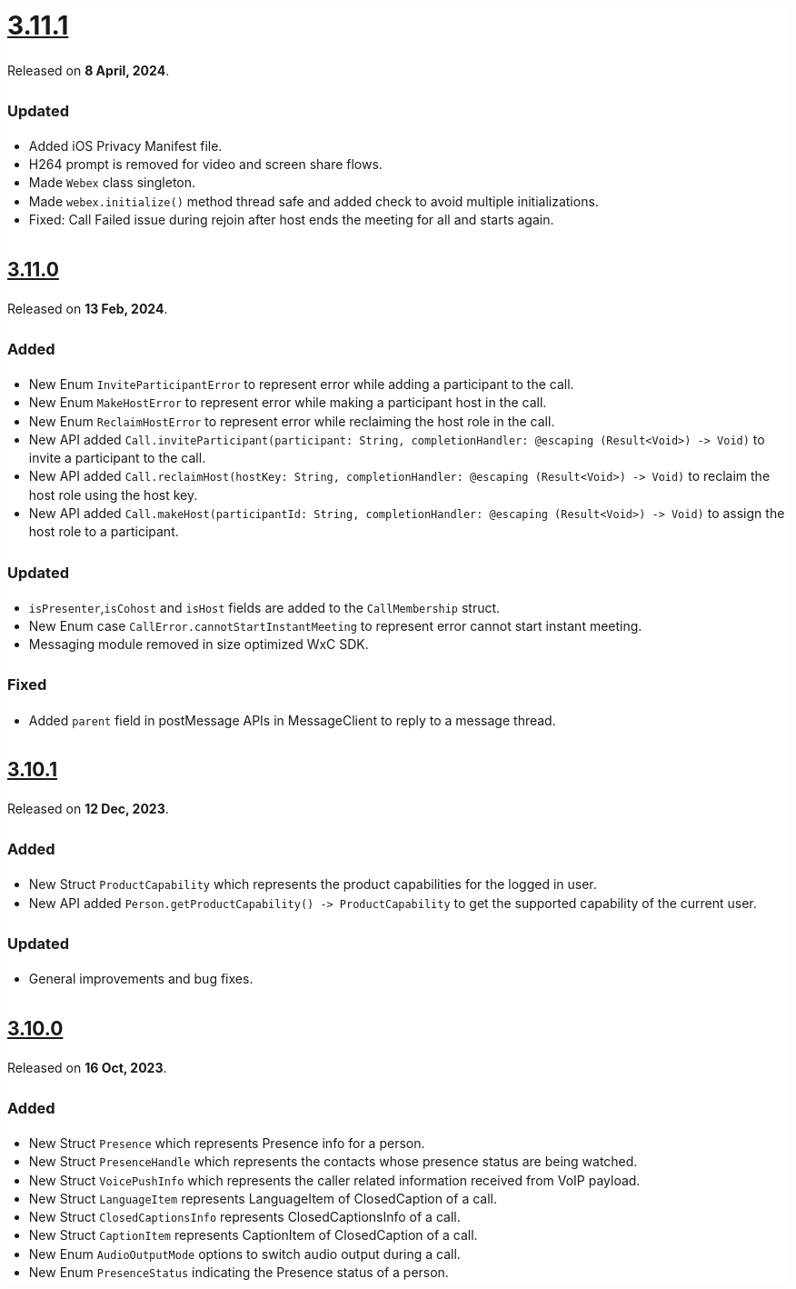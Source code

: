 # [3.11.1](https://github.com/webex/webex-ios-sdk/releases/tag/3.11.1)
Released on **8 April, 2024**.
### Updated
- Added iOS Privacy Manifest file.
- H264 prompt is removed for video and screen share flows.
- Made `Webex` class singleton.
- Made `webex.initialize()` method thread safe and added check to avoid multiple initializations.
- Fixed: Call Failed issue during rejoin after host ends the meeting for all and starts again.

## [3.11.0](https://github.com/webex/webex-ios-sdk/releases/tag/3.11.0)
Released on **13 Feb, 2024**.
### Added
- New Enum `InviteParticipantError` to represent error while adding a participant to the call.
- New Enum `MakeHostError` to represent error  while making a participant host in the call.
- New Enum `ReclaimHostError` to represent error while reclaiming the host role in the call.
- New API added `Call.inviteParticipant(participant: String, completionHandler: @escaping (Result<Void>) -> Void)` to invite a participant to the call.
- New API added `Call.reclaimHost(hostKey: String, completionHandler: @escaping (Result<Void>) -> Void)` to reclaim the host role using the host key.
- New API added `Call.makeHost(participantId: String, completionHandler: @escaping (Result<Void>) -> Void)` to assign the host role to a participant.
### Updated
- `isPresenter`,`isCohost` and `isHost` fields are added to the `CallMembership` struct.
- New Enum case `CallError.cannotStartInstantMeeting` to represent error cannot start instant meeting.
- Messaging module removed in size optimized WxC SDK.
### Fixed
- Added `parent` field in postMessage APIs in MessageClient to reply to a message thread.

## [3.10.1](https://github.com/webex/webex-ios-sdk/releases/tag/3.10.1)
Released on **12 Dec, 2023**.
### Added
- New Struct `ProductCapability` which represents the product capabilities for the logged in user.
- New API added `Person.getProductCapability() -> ProductCapability` to get the supported capability of the current user.
### Updated
- General improvements and bug fixes.

## [3.10.0](https://github.com/webex/webex-ios-sdk/releases/tag/3.10.0)
Released on **16 Oct, 2023**.
### Added
- New Struct `Presence` which represents Presence info for a person.
- New Struct `PresenceHandle` which represents the contacts whose presence status are being watched.
- New Struct `VoicePushInfo` which represents the caller related information received from VoIP payload.
- New Struct `LanguageItem` represents LanguageItem of ClosedCaption of a call.
- New Struct `ClosedCaptionsInfo` represents ClosedCaptionsInfo of a call.
- New Struct `CaptionItem` represents CaptionItem of ClosedCaption of a call.
- New Enum `AudioOutputMode` options to switch audio output during a call.
- New Enum `PresenceStatus` indicating the Presence status of a person.